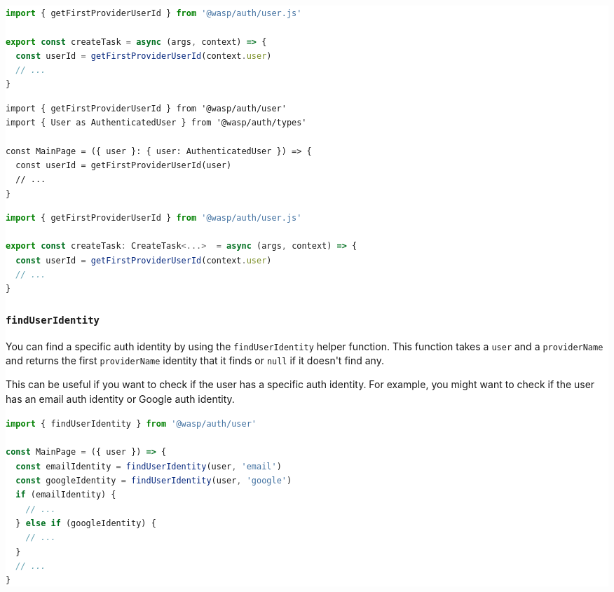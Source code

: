 ```js title=src/server/tasks.js
import { getFirstProviderUserId } from '@wasp/auth/user.js'

export const createTask = async (args, context) => {
  const userId = getFirstProviderUserId(context.user)
  // ...
}
```


</TabItem>
<TabItem value="ts" label="TypeScript">

```tsx title="src/client/MainPage.tsx"
import { getFirstProviderUserId } from '@wasp/auth/user'
import { User as AuthenticatedUser } from '@wasp/auth/types'

const MainPage = ({ user }: { user: AuthenticatedUser }) => {
  const userId = getFirstProviderUserId(user)
  // ...
}
```

```ts title=src/server/tasks.ts
import { getFirstProviderUserId } from '@wasp/auth/user.js'

export const createTask: CreateTask<...>  = async (args, context) => {
  const userId = getFirstProviderUserId(context.user)
  // ...
}
```

</TabItem>
</Tabs>

### `findUserIdentity`

You can find a specific auth identity by using the `findUserIdentity` helper function. This function takes a `user` and a `providerName` and returns the first `providerName` identity that it finds or `null` if it doesn't find any.

This can be useful if you want to check if the user has a specific auth identity. For example, you might want to check if the user has an email auth identity or Google auth identity.

<Tabs groupId="js-ts">
<TabItem value="js" label="JavaScript">

```jsx title="src/client/MainPage.jsx"
import { findUserIdentity } from '@wasp/auth/user'

const MainPage = ({ user }) => {
  const emailIdentity = findUserIdentity(user, 'email')
  const googleIdentity = findUserIdentity(user, 'google')
  if (emailIdentity) {
    // ...
  } else if (googleIdentity) {
    // ...
  }
  // ...
}
```
